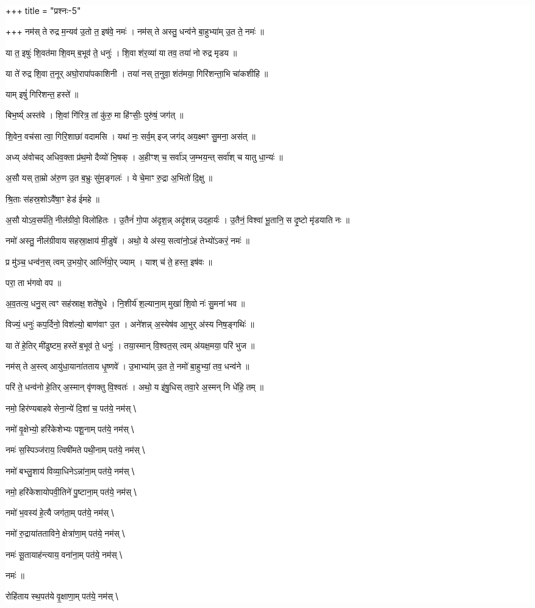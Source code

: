 +++
title = "प्रश्नः-5"

+++
नम॑स् ते रुद्र म॒न्यव॑ उ॒तो त॒ इष॑वे॒ नमः॑ । नम॑स् ते अस्तु॒ धन्व॑ने बा॒हुभ्या॑म् उ॒त ते॒ नमः॑ ॥

या त॒ इषुः॑ शि॒वत॑मा शि॒वम् ब॒भूव॑ ते॒ धनुः॑ । शि॒वा श॑र॒व्या॑ या तव॒ तया॑ नो रुद्र मृडय ॥

या ते॑ रुद्र शि॒वा त॒नूर् अघो॒रापा॑पकाशिनी । तया॑ नस् त॒नुवा॒ शंत॑मया॒ गिरि॑शन्ता॒भि चा॑कशीहि ॥

याम् इषुं॑ गिरिशन्त॒ हस्ते॑ ॥

बिभ॒र्ष्य् अस्त॑वे । शि॒वां गि॑रित्र॒ तां कु॑रु॒ मा हि॑ꣳसीः॒ पुरु॑षं॒ जग॑त् ॥

शि॒वेन॒ वच॑सा त्वा॒ गिरि॒शाछा॑ वदामसि । यथा॑ नः॒ सर्व॒म् इज् जग॑द् अय॒क्ष्मꣳ सु॒मना॒ अस॑त् ॥

अध्य् अ॑वोचद् अधिव॒क्ता प्र॑थ॒मो दैव्यो॑ भि॒षक् । अ॒हीꣳश् च॒ सर्वा॑ञ् ज॒म्भय॒न्त् सर्वा॑श् च यातु धा॒न्यः॑ ॥

अ॒सौ यस् ता॒म्रो अ॑रु॒ण उ॒त ब॒भ्रुः सु॑म॒ङ्गलः॑ । ये चे॒माꣳ रु॒द्रा अ॒भितो॑ दि॒क्षु ॥

श्रि॒ताः स॑हस्र॒शोऽवै॑षा॒ꣳ हेड॑ ईमहे ॥

अ॒सौ योऽव॒सर्प॑ति॒ नील॑ग्रीवो॒ विलो॑हितः । उ॒तैनं॑ गो॒पा अ॑दृश॒न्न् अदृ॑शन्न् उदहा॒र्यः॑ । उ॒तैनं॒ विश्वा॑ भू॒तानि॒ स दृ॒ष्टो मृ॑डयाति नः ॥

नमो॑ अस्तु॒ नील॑ग्रीवाय सहस्रा॒क्षाय॑ मी॒डुषे॑ । अथो॒ ये अ॑स्य॒ सत्वा॑नो॒ऽहं तेभ्यो॑ऽकरं॒ नमः॑ ॥

प्र मु॑ञ्च॒ धन्व॑न॒स् त्वम् उ॒भयो॒र् आर्त्नि॑यो॒र् ज्याम् । याश् च॑ ते॒ हस्त॒ इष॑वः ॥

परा॒ ता भ॑गवो वप ॥

अ॒व॒तत्य॒ धनु॒स् त्वꣳ सह॑स्राक्ष॒ शते॑षुधे । नि॒शीर्य॑ श॒ल्याना॒म् मुखा॑ शि॒वो नः॑ सु॒मना॑ भव ॥

विज्यं॒ धनुः॑ कप॒र्दिनो॒ विश॑ल्यो॒ बाण॑वाꣳ उ॒त । अने॑शन्न् अ॒स्येष॑व आ॒भुर् अ॑स्य निष॒ङ्गथिः॑ ॥

या ते॑ हे॒तिर् मी॑ढुष्टम॒ हस्ते॑ ब॒भूव॑ ते॒ धनुः॑ । तया॒स्मान् वि॒श्वत॒स् त्वम् अ॑यक्ष॒मया॒ परि॑ भुज ॥

नम॑स् ते अ॒स्त्व् आयु॑धा॒याना॑तताय धृ॒ष्णवे॑ । उ॒भाभ्या॑म् उ॒त ते॒ नमो॑ बा॒हुभ्यां॒ तव॒ धन्व॑ने ॥

परि॑ ते॒ धन्व॑नो हे॒तिर् अ॒स्मान् वृ॑णक्तु वि॒श्वतः॑ । अथो॒ य इ॑षु॒धिस् तवा॒रे अ॒स्मन् नि धे॑हि॒ तम् ॥

नमो॒ हिर॑ण्यबाहवे सेना॒न्ये॑ दि॒शां च॒ पत॑ये॒ नम॑स् \

नमो॑ वृ॒क्षेभ्यो॒ हरि॑केशेभ्यः पशू॒नाम् पत॑ये॒ नम॑स् \

नमः॑ स॒स्पिञ्ज॑राय॒ त्विषी॑मते पथी॒नाम् पत॑ये॒ नम॑स् \

नमो॑ बभ्लु॒शाय॑ विव्या॒धिनेऽन्ना॑ना॒म् पत॑ये॒ नम॑स् \

नमो॒ हरि॑केशायोपवी॒तिने॑ पु॒ष्टाना॒म् पत॑ये॒ नम॑स् \

नमो॑ भ॒वस्य॑ हे॒त्यै जग॑ता॒म् पत॑ये॒ नम॑स् \

नमो॑ रु॒द्राया॑तताविने॒ क्षेत्रा॑णा॒म् पत॑ये॒ नम॑स् \

नमः॑ सू॒तायाह॑न्त्याय॒ वना॑ना॒म् पत॑ये॒ नम॑स् \

नमः॑ ॥

रोहि॑ताय स्थ॒पत॑ये वृ॒क्षाणा॒म् पत॑ये॒ नम॑स् \
